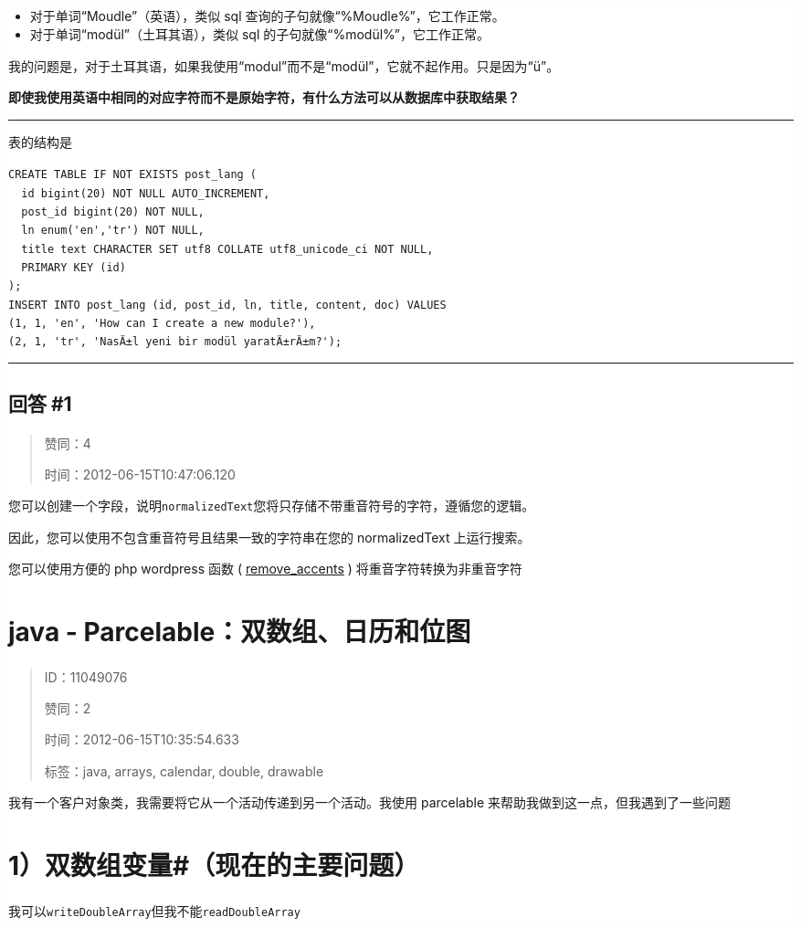 *   对于单词“Moudle”（英语），类似 sql 查询的子句就像“%Moudle%”，它工作正常。
*   对于单词“modül”（土耳其语），类似 sql 的子句就像“%modül%”，它工作正常。

我的问题是，对于土耳其语，如果我使用“modul”而不是“modül”，它就不起作用。只是因为“ü”。

**即使我使用英语中相同的对应字符而不是原始字符，有什么方法可以从数据库中获取结果？**

* * *

表的结构是

```
CREATE TABLE IF NOT EXISTS post_lang (
  id bigint(20) NOT NULL AUTO_INCREMENT,
  post_id bigint(20) NOT NULL,
  ln enum('en','tr') NOT NULL,
  title text CHARACTER SET utf8 COLLATE utf8_unicode_ci NOT NULL,
  PRIMARY KEY (id)
);
INSERT INTO post_lang (id, post_id, ln, title, content, doc) VALUES
(1, 1, 'en', 'How can I create a new module?'),
(2, 1, 'tr', 'NasÄ±l yeni bir modül yaratÄ±rÄ±m?'); 
```

* * *

## 回答 #1

> 赞同：4
> 
> 时间：2012-06-15T10:47:06.120

您可以创建一个字段，说明`normalizedText`您将只存储不带重音符号的字符，遵循您的逻辑。

因此，您可以使用不包含重音符号且结果一致的字符串在您的 normalizedText 上运行搜索。

您可以使用方便的 php wordpress 函数 ( [remove_accents](https://stackoverflow.com/a/3542850/496223) ) 将重音字符转换为非重音字符

# java - Parcelable：双数组、日历和位图

> ID：11049076
> 
> 赞同：2
> 
> 时间：2012-06-15T10:35:54.633
> 
> 标签：java, arrays, calendar, double, drawable

我有一个客户对象类，我需要将它从一个活动传递到另一个活动。我使用 parcelable 来帮助我做到这一点，但我遇到了一些问题

# 1）双数组变量#（现在的主要问题）

我可以`writeDoubleArray`但我不能`readDoubleArray`
